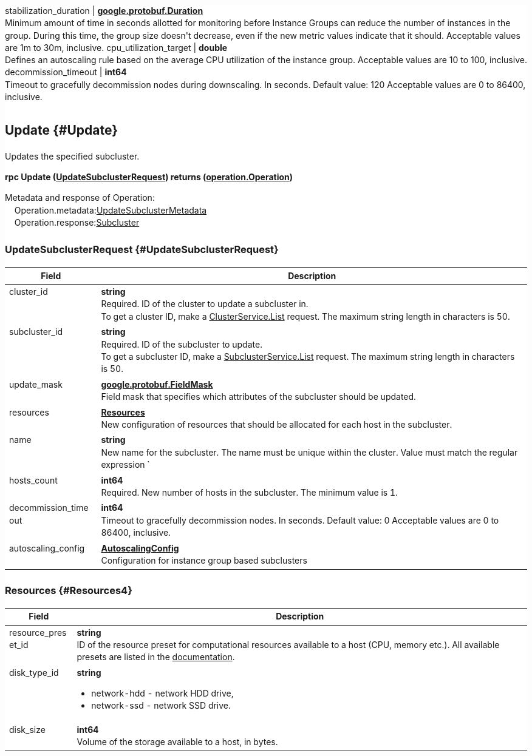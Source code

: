 stabilization_duration | **[google.protobuf.Duration](https://developers.google.com/protocol-buffers/docs/reference/csharp/class/google/protobuf/well-known-types/duration)**<br>Minimum amount of time in seconds allotted for monitoring before Instance Groups can reduce the number of instances in the group. During this time, the group size doesn't decrease, even if the new metric values indicate that it should. Acceptable values are 1m to 30m, inclusive.
cpu_utilization_target | **double**<br>Defines an autoscaling rule based on the average CPU utilization of the instance group. Acceptable values are 10 to 100, inclusive.
decommission_timeout | **int64**<br>Timeout to gracefully decommission nodes during downscaling. In seconds. Default value: 120 Acceptable values are 0 to 86400, inclusive.


## Update {#Update}

Updates the specified subcluster.

**rpc Update ([UpdateSubclusterRequest](#UpdateSubclusterRequest)) returns ([operation.Operation](#Operation1))**

Metadata and response of Operation:<br>
	&nbsp;&nbsp;&nbsp;&nbsp;Operation.metadata:[UpdateSubclusterMetadata](#UpdateSubclusterMetadata)<br>
	&nbsp;&nbsp;&nbsp;&nbsp;Operation.response:[Subcluster](#Subcluster3)<br>

### UpdateSubclusterRequest {#UpdateSubclusterRequest}

Field | Description
--- | ---
cluster_id | **string**<br>Required. ID of the cluster to update a subcluster in. <br>To get a cluster ID, make a [ClusterService.List](./cluster_service#List) request. The maximum string length in characters is 50.
subcluster_id | **string**<br>Required. ID of the subcluster to update. <br>To get a subcluster ID, make a [SubclusterService.List](#List) request. The maximum string length in characters is 50.
update_mask | **[google.protobuf.FieldMask](https://developers.google.com/protocol-buffers/docs/reference/csharp/class/google/protobuf/well-known-types/field-mask)**<br>Field mask that specifies which attributes of the subcluster should be updated. 
resources | **[Resources](#Resources4)**<br>New configuration of resources that should be allocated for each host in the subcluster. 
name | **string**<br>New name for the subcluster. The name must be unique within the cluster. Value must match the regular expression ` |[a-z][-a-z0-9]{1,61}[a-z0-9] `.
hosts_count | **int64**<br>Required. New number of hosts in the subcluster. The minimum value is 1.
decommission_timeout | **int64**<br>Timeout to gracefully decommission nodes. In seconds. Default value: 0 Acceptable values are 0 to 86400, inclusive.
autoscaling_config | **[AutoscalingConfig](#AutoscalingConfig4)**<br>Configuration for instance group based subclusters 


### Resources {#Resources4}

Field | Description
--- | ---
resource_preset_id | **string**<br>ID of the resource preset for computational resources available to a host (CPU, memory etc.). All available presets are listed in the [documentation](/docs/data-proc/concepts/instance-types). 
disk_type_id | **string**<br><ul><li>network-hdd - network HDD drive, </li><li>network-ssd - network SSD drive.</li></ul> 
disk_size | **int64**<br>Volume of the storage available to a host, in bytes. 
